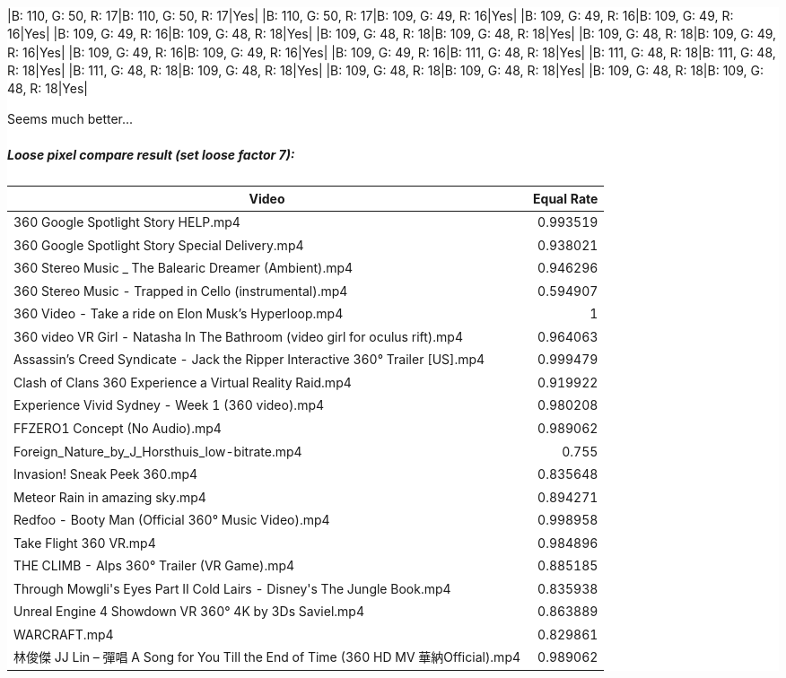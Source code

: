 |B: 110, G: 50, R: 17|B: 110, G: 50, R: 17|Yes|
|B: 110, G: 50, R: 17|B: 109, G: 49, R: 16|Yes|
|B: 109, G: 49, R: 16|B: 109, G: 49, R: 16|Yes|
|B: 109, G: 49, R: 16|B: 109, G: 48, R: 18|Yes|
|B: 109, G: 48, R: 18|B: 109, G: 48, R: 18|Yes|
|B: 109, G: 48, R: 18|B: 109, G: 49, R: 16|Yes|
|B: 109, G: 49, R: 16|B: 109, G: 49, R: 16|Yes|
|B: 109, G: 49, R: 16|B: 111, G: 48, R: 18|Yes|
|B: 111, G: 48, R: 18|B: 111, G: 48, R: 18|Yes|
|B: 111, G: 48, R: 18|B: 109, G: 48, R: 18|Yes|
|B: 109, G: 48, R: 18|B: 109, G: 48, R: 18|Yes|
|B: 109, G: 48, R: 18|B: 109, G: 48, R: 18|Yes|

Seems much better...

##### Loose pixel compare result (set loose factor 7):

| Video | Equal Rate |
| ----- | ---------: |
|360 Google Spotlight Story HELP.mp4|0.993519|
|360 Google Spotlight Story Special Delivery.mp4|0.938021|
|360 Stereo Music _ The Balearic Dreamer (Ambient).mp4|0.946296|
|360 Stereo Music - Trapped in Cello (instrumental).mp4|0.594907|
|360 Video - Take a ride on Elon Musk’s Hyperloop.mp4|1|
|360 video VR Girl - Natasha In The Bathroom (video girl for oculus rift).mp4|0.964063|
|Assassin’s Creed Syndicate - Jack the Ripper Interactive 360° Trailer [US].mp4|0.999479|
|Clash of Clans 360 Experience a Virtual Reality Raid.mp4|0.919922|
|Experience Vivid Sydney - Week 1 (360 video).mp4|0.980208|
|FFZERO1 Concept (No Audio).mp4|0.989062|
|Foreign_Nature_by_J_Horsthuis_low-bitrate.mp4|0.755|
|Invasion! Sneak Peek 360.mp4|0.835648|
|Meteor Rain in amazing sky.mp4|0.894271|
|Redfoo - Booty Man (Official 360° Music Video).mp4|0.998958|
|Take Flight 360 VR.mp4|0.984896|
|THE CLIMB - Alps 360° Trailer (VR Game).mp4|0.885185|
|Through Mowgli's Eyes Part II Cold Lairs - Disney's The Jungle Book.mp4|0.835938|
|Unreal Engine 4 Showdown VR 360° 4K by 3Ds Saviel.mp4|0.863889|
|WARCRAFT.mp4|0.829861|
|林俊傑 JJ Lin – 彈唱 A Song for You Till the End of Time (360 HD MV 華納Official).mp4|0.989062|
